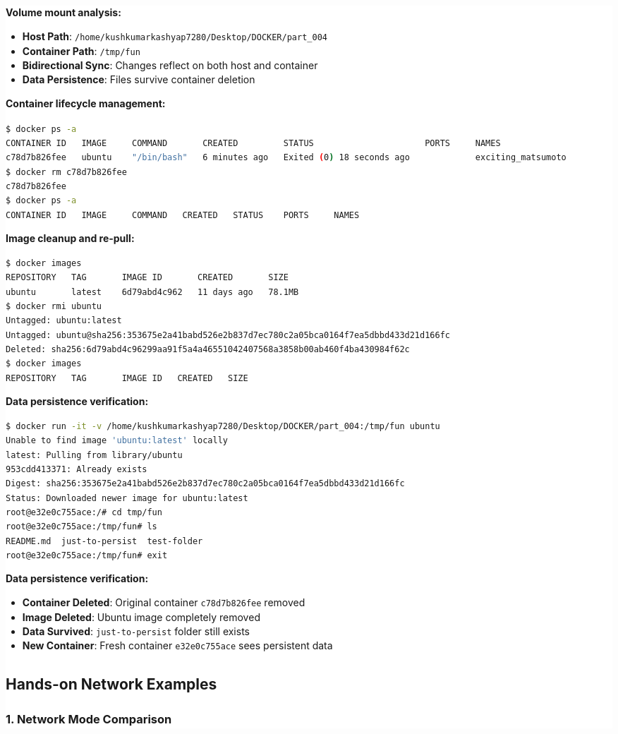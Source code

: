 **Volume mount analysis:**
- **Host Path**: `/home/kushkumarkashyap7280/Desktop/DOCKER/part_004`
- **Container Path**: `/tmp/fun`
- **Bidirectional Sync**: Changes reflect on both host and container
- **Data Persistence**: Files survive container deletion

**Container lifecycle management:**
```bash
$ docker ps -a
CONTAINER ID   IMAGE     COMMAND       CREATED         STATUS                      PORTS     NAMES
c78d7b826fee   ubuntu    "/bin/bash"   6 minutes ago   Exited (0) 18 seconds ago             exciting_matsumoto
$ docker rm c78d7b826fee
c78d7b826fee
$ docker ps -a
CONTAINER ID   IMAGE     COMMAND   CREATED   STATUS    PORTS     NAMES
```

**Image cleanup and re-pull:**
```bash
$ docker images
REPOSITORY   TAG       IMAGE ID       CREATED       SIZE
ubuntu       latest    6d79abd4c962   11 days ago   78.1MB
$ docker rmi ubuntu
Untagged: ubuntu:latest
Untagged: ubuntu@sha256:353675e2a41babd526e2b837d7ec780c2a05bca0164f7ea5dbbd433d21d166fc
Deleted: sha256:6d79abd4c96299aa91f5a4a46551042407568a3858b00ab460f4ba430984f62c
$ docker images
REPOSITORY   TAG       IMAGE ID   CREATED   SIZE
```

**Data persistence verification:**
```bash
$ docker run -it -v /home/kushkumarkashyap7280/Desktop/DOCKER/part_004:/tmp/fun ubuntu
Unable to find image 'ubuntu:latest' locally
latest: Pulling from library/ubuntu
953cdd413371: Already exists 
Digest: sha256:353675e2a41babd526e2b837d7ec780c2a05bca0164f7ea5dbbd433d21d166fc
Status: Downloaded newer image for ubuntu:latest
root@e32e0c755ace:/# cd tmp/fun
root@e32e0c755ace:/tmp/fun# ls
README.md  just-to-persist  test-folder
root@e32e0c755ace:/tmp/fun# exit
```

**Data persistence verification:**
- **Container Deleted**: Original container `c78d7b826fee` removed
- **Image Deleted**: Ubuntu image completely removed
- **Data Survived**: `just-to-persist` folder still exists
- **New Container**: Fresh container `e32e0c755ace` sees persistent data

## Hands-on Network Examples

### 1. Network Mode Comparison

